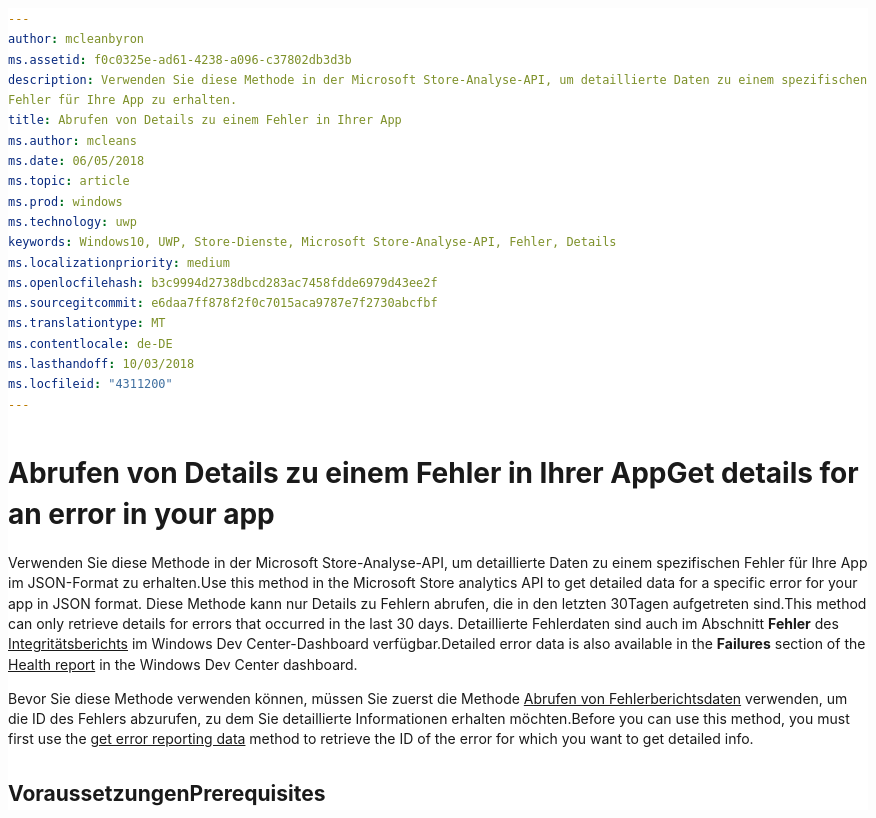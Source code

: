 ```yaml
---
author: mcleanbyron
ms.assetid: f0c0325e-ad61-4238-a096-c37802db3d3b
description: Verwenden Sie diese Methode in der Microsoft Store-Analyse-API, um detaillierte Daten zu einem spezifischen Fehler für Ihre App zu erhalten.
title: Abrufen von Details zu einem Fehler in Ihrer App
ms.author: mcleans
ms.date: 06/05/2018
ms.topic: article
ms.prod: windows
ms.technology: uwp
keywords: Windows10, UWP, Store-Dienste, Microsoft Store-Analyse-API, Fehler, Details
ms.localizationpriority: medium
ms.openlocfilehash: b3c9994d2738dbcd283ac7458fdde6979d43ee2f
ms.sourcegitcommit: e6daa7ff878f2f0c7015aca9787e7f2730abcfbf
ms.translationtype: MT
ms.contentlocale: de-DE
ms.lasthandoff: 10/03/2018
ms.locfileid: "4311200"
---
```

# <a name="get-details-for-an-error-in-your-app"></a><span data-ttu-id="2d8e8-104">Abrufen von Details zu einem Fehler in Ihrer App</span><span class="sxs-lookup"><span data-stu-id="2d8e8-104">Get details for an error in your app</span></span>

<span data-ttu-id="2d8e8-105">Verwenden Sie diese Methode in der Microsoft Store-Analyse-API, um detaillierte Daten zu einem spezifischen Fehler für Ihre App im JSON-Format zu erhalten.</span><span class="sxs-lookup"><span data-stu-id="2d8e8-105">Use this method in the Microsoft Store analytics API to get detailed data for a specific error for your app in JSON format.</span></span> <span data-ttu-id="2d8e8-106">Diese Methode kann nur Details zu Fehlern abrufen, die in den letzten 30Tagen aufgetreten sind.</span><span class="sxs-lookup"><span data-stu-id="2d8e8-106">This method can only retrieve details for errors that occurred in the last 30 days.</span></span> <span data-ttu-id="2d8e8-107">Detaillierte Fehlerdaten sind auch im Abschnitt **Fehler** des [Integritätsberichts](../publish/health-report.md) im Windows Dev Center-Dashboard verfügbar.</span><span class="sxs-lookup"><span data-stu-id="2d8e8-107">Detailed error data is also available in the **Failures** section of the [Health report](../publish/health-report.md) in the Windows Dev Center dashboard.</span></span>

<span data-ttu-id="2d8e8-108">Bevor Sie diese Methode verwenden können, müssen Sie zuerst die Methode [Abrufen von Fehlerberichtsdaten](get-error-reporting-data.md) verwenden, um die ID des Fehlers abzurufen, zu dem Sie detaillierte Informationen erhalten möchten.</span><span class="sxs-lookup"><span data-stu-id="2d8e8-108">Before you can use this method, you must first use the [get error reporting data](get-error-reporting-data.md) method to retrieve the ID of the error for which you want to get detailed info.</span></span>

## <a name="prerequisites"></a><span data-ttu-id="2d8e8-109">Voraussetzungen</span><span class="sxs-lookup"><span data-stu-id="2d8e8-109">Prerequisites</span></span>
